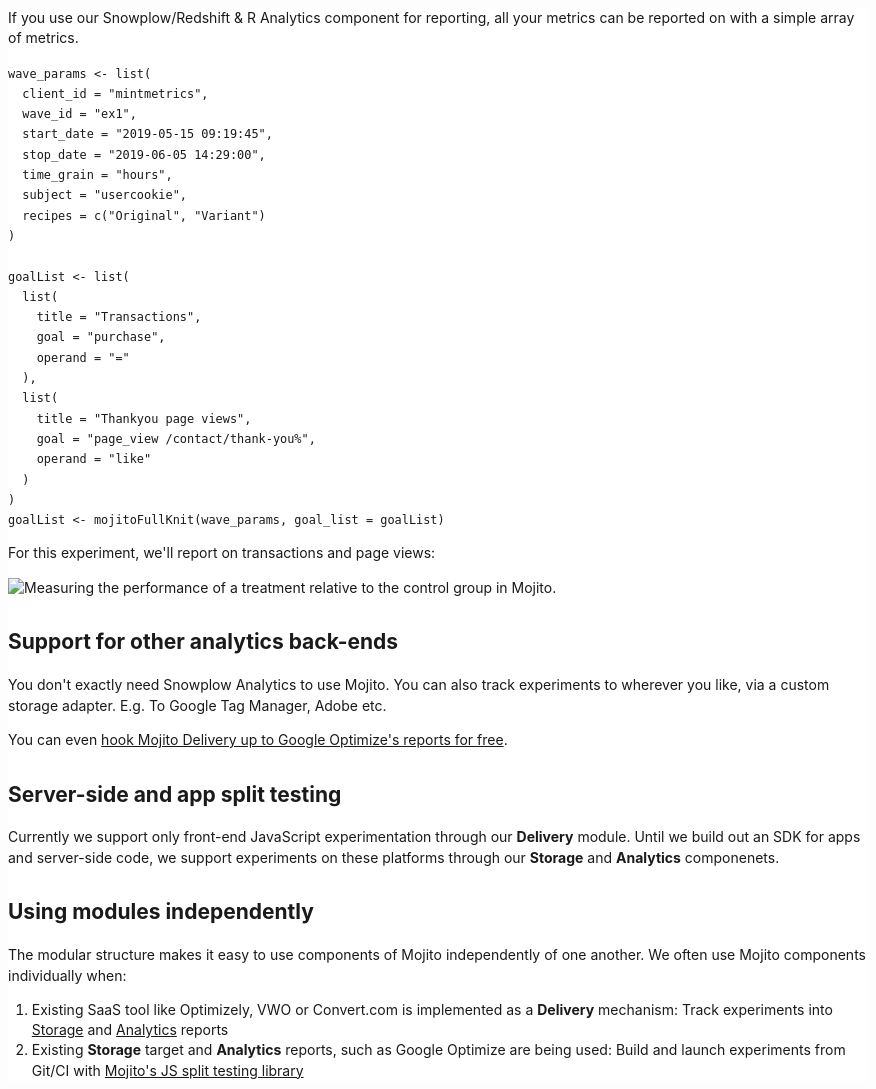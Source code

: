 If you use our Snowplow/Redshift & R Analytics component for reporting, all your metrics can be reported on with a simple array of metrics.

```{r}
wave_params <- list(
  client_id = "mintmetrics",
  wave_id = "ex1",
  start_date = "2019-05-15 09:19:45",
  stop_date = "2019-06-05 14:29:00",
  time_grain = "hours",
  subject = "usercookie",
  recipes = c("Original", "Variant")
)

goalList <- list(
  list(
    title = "Transactions",
    goal = "purchase",
    operand = "="
  ),
  list(
    title = "Thankyou page views",
    goal = "page_view /contact/thank-you%",
    operand = "like"
  )
)
goalList <- mojitoFullKnit(wave_params, goal_list = goalList)
```

For this experiment, we'll report on transactions and page views:

![Measuring the performance of a treatment relative to the control group in Mojito.](/img/reports.png)

## Support for other analytics back-ends

You don't exactly need Snowplow Analytics to use Mojito. You can also track experiments to wherever you like, via a custom storage adapter. E.g. To Google Tag Manager, Adobe etc.

You can even [hook Mojito Delivery up to Google Optimize's reports for free](https://mintmetrics.io/web-analytics/track-your-optimizely-vwo-tests-inside-google-optimize/).

## Server-side and app split testing

Currently we support only front-end JavaScript experimentation through our **Delivery** module. Until we build out an SDK for apps and server-side code, we support experiments on these platforms through our **Storage** and **Analytics** componenets.

## Using modules independently

The modular structure makes it easy to use components of Mojito independently of one another. We often use Mojito components individually when: 

1. Existing SaaS tool like Optimizely, VWO or Convert.com is implemented as a **Delivery** mechanism: Track experiments into [Storage](snowplow-storage-intro) and [Analytics](r-analytics-intro) reports
2. Existing **Storage** target and **Analytics** reports, such as Google Optimize are being used: Build and launch experiments from Git/CI with [Mojito's JS split testing library](js-delivery-intro)

